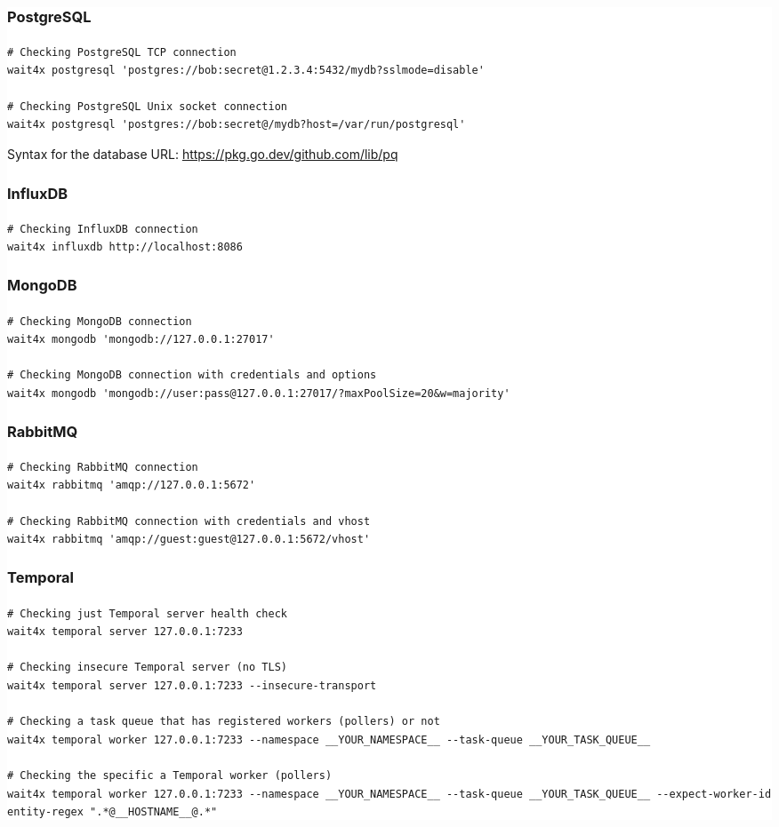 ### PostgreSQL

```shell
# Checking PostgreSQL TCP connection
wait4x postgresql 'postgres://bob:secret@1.2.3.4:5432/mydb?sslmode=disable'

# Checking PostgreSQL Unix socket connection
wait4x postgresql 'postgres://bob:secret@/mydb?host=/var/run/postgresql'
```
Syntax for the database URL: https://pkg.go.dev/github.com/lib/pq

### InfluxDB

```shell
# Checking InfluxDB connection
wait4x influxdb http://localhost:8086
```

### MongoDB

```shell
# Checking MongoDB connection
wait4x mongodb 'mongodb://127.0.0.1:27017'

# Checking MongoDB connection with credentials and options
wait4x mongodb 'mongodb://user:pass@127.0.0.1:27017/?maxPoolSize=20&w=majority'
```

### RabbitMQ

```shell
# Checking RabbitMQ connection
wait4x rabbitmq 'amqp://127.0.0.1:5672'

# Checking RabbitMQ connection with credentials and vhost
wait4x rabbitmq 'amqp://guest:guest@127.0.0.1:5672/vhost'
```

### Temporal

```shell
# Checking just Temporal server health check
wait4x temporal server 127.0.0.1:7233

# Checking insecure Temporal server (no TLS)
wait4x temporal server 127.0.0.1:7233 --insecure-transport

# Checking a task queue that has registered workers (pollers) or not
wait4x temporal worker 127.0.0.1:7233 --namespace __YOUR_NAMESPACE__ --task-queue __YOUR_TASK_QUEUE__

# Checking the specific a Temporal worker (pollers)
wait4x temporal worker 127.0.0.1:7233 --namespace __YOUR_NAMESPACE__ --task-queue __YOUR_TASK_QUEUE__ --expect-worker-identity-regex ".*@__HOSTNAME__@.*"
```
